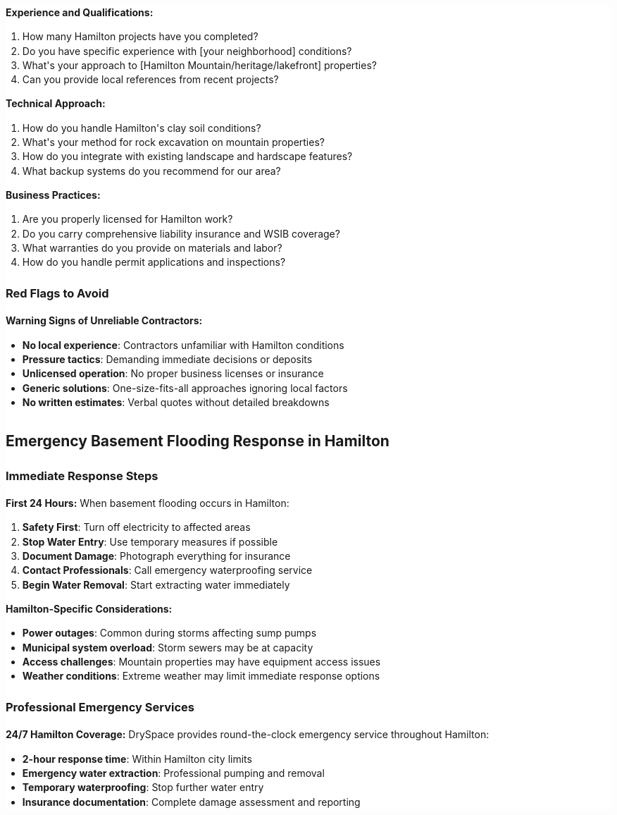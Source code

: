 **Experience and Qualifications:**
1. How many Hamilton projects have you completed?
2. Do you have specific experience with [your neighborhood] conditions?
3. What's your approach to [Hamilton Mountain/heritage/lakefront] properties?
4. Can you provide local references from recent projects?

**Technical Approach:**
1. How do you handle Hamilton's clay soil conditions?
2. What's your method for rock excavation on mountain properties?
3. How do you integrate with existing landscape and hardscape features?
4. What backup systems do you recommend for our area?

**Business Practices:**
1. Are you properly licensed for Hamilton work?
2. Do you carry comprehensive liability insurance and WSIB coverage?
3. What warranties do you provide on materials and labor?
4. How do you handle permit applications and inspections?

### Red Flags to Avoid

**Warning Signs of Unreliable Contractors:**
- **No local experience**: Contractors unfamiliar with Hamilton conditions
- **Pressure tactics**: Demanding immediate decisions or deposits
- **Unlicensed operation**: No proper business licenses or insurance
- **Generic solutions**: One-size-fits-all approaches ignoring local factors
- **No written estimates**: Verbal quotes without detailed breakdowns

## Emergency Basement Flooding Response in Hamilton

### Immediate Response Steps

**First 24 Hours:**
When basement flooding occurs in Hamilton:

1. **Safety First**: Turn off electricity to affected areas
2. **Stop Water Entry**: Use temporary measures if possible
3. **Document Damage**: Photograph everything for insurance
4. **Contact Professionals**: Call emergency waterproofing service
5. **Begin Water Removal**: Start extracting water immediately

**Hamilton-Specific Considerations:**
- **Power outages**: Common during storms affecting sump pumps
- **Municipal system overload**: Storm sewers may be at capacity
- **Access challenges**: Mountain properties may have equipment access issues
- **Weather conditions**: Extreme weather may limit immediate response options

### Professional Emergency Services

**24/7 Hamilton Coverage:**
DrySpace provides round-the-clock emergency service throughout Hamilton:
- **2-hour response time**: Within Hamilton city limits
- **Emergency water extraction**: Professional pumping and removal
- **Temporary waterproofing**: Stop further water entry
- **Insurance documentation**: Complete damage assessment and reporting
